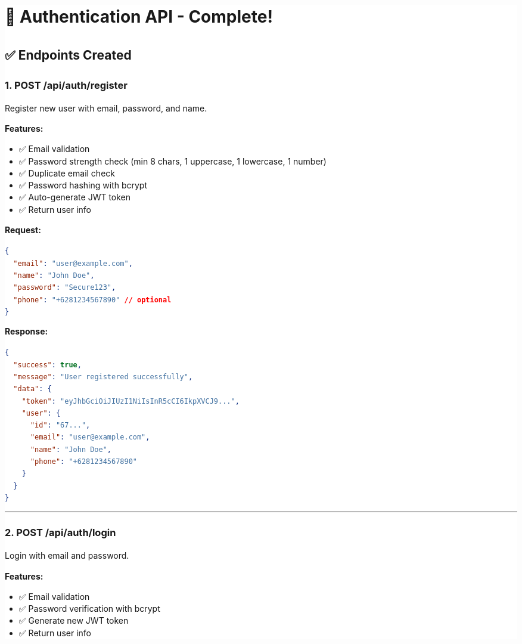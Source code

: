 # 🔐 Authentication API - Complete!

## ✅ Endpoints Created

### 1. **POST /api/auth/register**
Register new user with email, password, and name.

**Features:**
- ✅ Email validation
- ✅ Password strength check (min 8 chars, 1 uppercase, 1 lowercase, 1 number)
- ✅ Duplicate email check
- ✅ Password hashing with bcrypt
- ✅ Auto-generate JWT token
- ✅ Return user info

**Request:**
```json
{
  "email": "user@example.com",
  "name": "John Doe",
  "password": "Secure123",
  "phone": "+6281234567890" // optional
}
```

**Response:**
```json
{
  "success": true,
  "message": "User registered successfully",
  "data": {
    "token": "eyJhbGciOiJIUzI1NiIsInR5cCI6IkpXVCJ9...",
    "user": {
      "id": "67...",
      "email": "user@example.com",
      "name": "John Doe",
      "phone": "+6281234567890"
    }
  }
}
```

---

### 2. **POST /api/auth/login**
Login with email and password.

**Features:**
- ✅ Email validation
- ✅ Password verification with bcrypt
- ✅ Generate new JWT token
- ✅ Return user info
